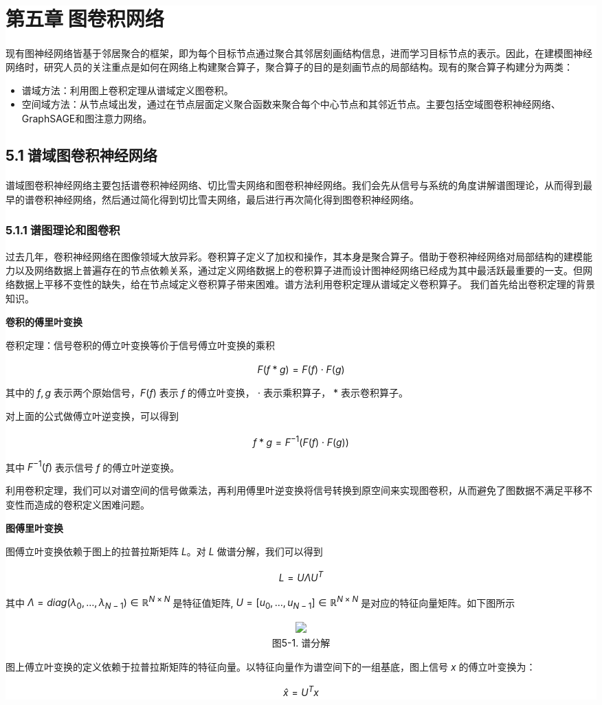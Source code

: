 # 第五章 图卷积网络

现有图神经网络皆基于邻居聚合的框架，即为每个目标节点通过聚合其邻居刻画结构信息，进而学习目标节点的表示。因此，在建模图神经网络时，研究人员的关注重点是如何在网络上构建聚合算子，聚合算子的目的是刻画节点的局部结构。现有的聚合算子构建分为两类：
- 谱域方法：利用图上卷积定理从谱域定义图卷积。
- 空间域方法：从节点域出发，通过在节点层面定义聚合函数来聚合每个中心节点和其邻近节点。主要包括空域图卷积神经网络、GraphSAGE和图注意力网络。

## 5.1 谱域图卷积神经网络
谱域图卷积神经网络主要包括谱卷积神经网络、切比雪夫网络和图卷积神经网络。我们会先从信号与系统的角度讲解谱图理论，从而得到最早的谱卷积神经网络，然后通过简化得到切比雪夫网络，最后进行再次简化得到图卷积神经网络。

### 5.1.1 谱图理论和图卷积

过去几年，卷积神经网络在图像领域大放异彩。卷积算子定义了加权和操作，其本身是聚合算子。借助于卷积神经网络对局部结构的建模能力以及网络数据上普遍存在的节点依赖关系，通过定义网络数据上的卷积算子进而设计图神经网络已经成为其中最活跃最重要的一支。但网络数据上平移不变性的缺失，给在节点域定义卷积算子带来困难。谱方法利用卷积定理从谱域定义卷积算子。 我们首先给出卷积定理的背景知识。

**卷积的傅里叶变换**

卷积定理：信号卷积的傅立叶变换等价于信号傅立叶变换的乘积

$$
F(f*g) = F(f)\cdot F(g)  
$$

其中的 $f, g$ 表示两个原始信号，$F(f)$ 表示 $f$ 的傅立叶变换， $\cdot$ 表示乘积算子， $*$ 表示卷积算子。

对上面的公式做傅立叶逆变换，可以得到

$$
f*g = F^{-1}(F(f)\cdot F(g)) 
$$

其中 $F^{-1}(f)$ 表示信号 $f$ 的傅立叶逆变换。

利用卷积定理，我们可以对谱空间的信号做乘法，再利用傅里叶逆变换将信号转换到原空间来实现图卷积，从而避免了图数据不满足平移不变性而造成的卷积定义困难问题。

**图傅里叶变换**

图傅立叶变换依赖于图上的拉普拉斯矩阵 $L$。对 $L$ 做谱分解，我们可以得到

$$
L = U \Lambda U^T
$$

其中 $\Lambda=diag( \lambda_0, \dots, \lambda_{N-1}) \in \mathbb{R}^{N \times N}$ 是特征值矩阵, $U=[u_0, \dots, u_{N-1}] \in \mathbb{R}^{N \times N}$ 是对应的特征向量矩阵。如下图所示

<center>
    <img src="../../figures/05图卷积网络/5_spectral_decomposition.png" width=500> 
    <br>
    <div>图5-1. 谱分解</div>
</center>

图上傅立叶变换的定义依赖于拉普拉斯矩阵的特征向量。以特征向量作为谱空间下的一组基底，图上信号 $x$ 的傅立叶变换为：

$$
\hat{x} = U^Tx 
$$
